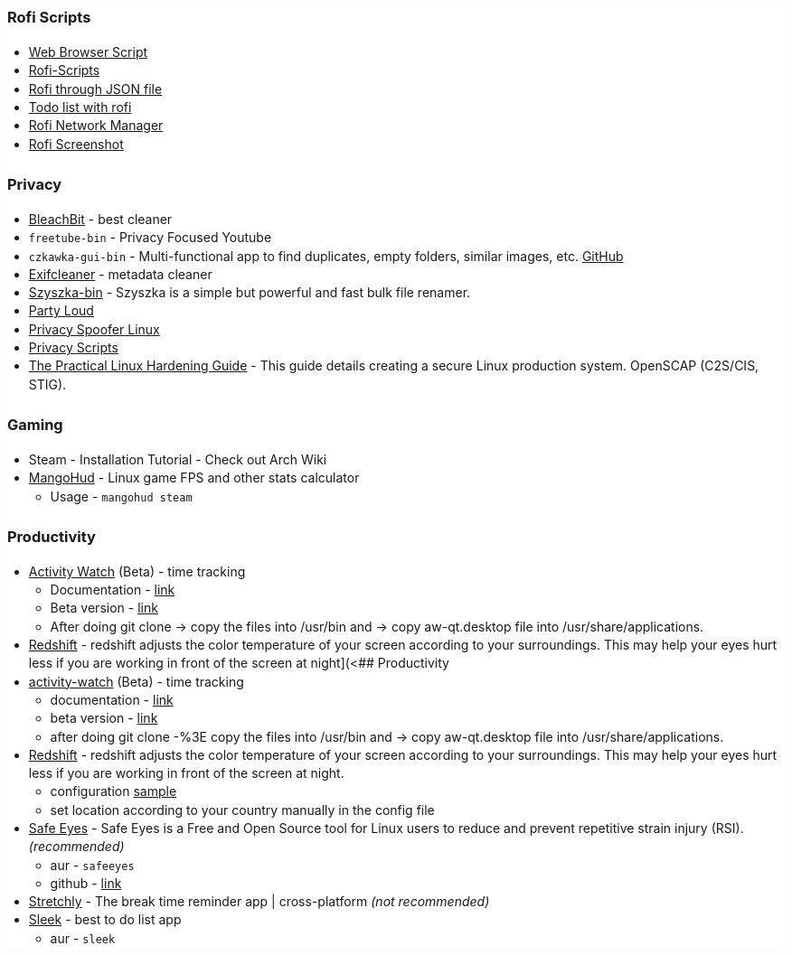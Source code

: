 ### Rofi Scripts

* [Web Browser Script](https://github.com/stevenliebregt/rofi-scripts)
* [Rofi-Scripts](https://github.com/niraj998/Rofi-Scripts.git)
* [Rofi through JSON file](https://github.com/luiscrjunior/rofi-json)
* [Todo list with rofi](https://github.com/hugokernel/todofi.sh)
* [Rofi Network Manager](https://github.com/P3rf/rofi-network-manager)
* [Rofi Screenshot](https://github.com/ceuk/rofi-screenshot)

### Privacy

* [BleachBit](https://www.bleachbit.org/) - best cleaner
* `freetube-bin` - Privacy Focused Youtube
* `czkawka-gui-bin` - Multi-functional app to find duplicates, empty folders, similar images, etc. [GitHub](https://github.com/qarmin/czkawka)
* [Exifcleaner](https://exifcleaner.com/) - metadata cleaner
* [Szyszka-bin](https://github.com/qarmin/szyszka) - Szyszka is a simple but powerful and fast bulk file renamer.
* [Party Loud](https://github.com/davideolgiati/PartyLoud)
* [Privacy Spoofer Linux](https://github.com/owerdogan/whoami-project)
* [Privacy Scripts](https://github.com/mrmeplaces/default-nemonic7/linux-privacy)
* [The Practical Linux Hardening Guide](https://github.com/trimstray/the-practical-linux-hardening-guide) - This guide details creating a secure Linux production system. OpenSCAP (C2S/CIS, STIG).

### Gaming

* Steam - Installation Tutorial - Check out Arch Wiki
* [MangoHud](https://github.com/flightlessmango/MangoHud) - Linux game FPS and other stats calculator
  * Usage - `mangohud steam`

### Productivity

* [Activity Watch](https://github.com/ActivityWatch/activitywatch) (Beta) - time tracking
  * Documentation - [link](https://docs.activitywatch.net/en/latest/getting-started.html#installation)
  * Beta version - [link](https://github.com/ActivityWatch/activitywatch/releases)
  * After doing git clone -> copy the files into /usr/bin and -> copy aw-qt.desktop file into /usr/share/applications.
* [Redshift](https://github.com/jonls/redshift) - redshift adjusts the color temperature of your screen according to your surroundings. This may help your eyes hurt less if you are working in front of the screen at night\](\<\## Productivity 
* [activity-watch](https://github.com/ActivityWatch/activitywatch) (Beta) - time tracking
  * documentation - [link](https://docs.activitywatch.net/en/latest/getting-started.html#installation)
  * beta version - [link](https://github.com/ActivityWatch/activitywatch/releases)
  * after doing git clone  -%3E copy the files into /usr/bin and -> copy aw-qt.desktop file into /usr/share/applications.
* [Redshift](https://github.com/jonls/redshift) - redshift adjusts the color temperature of your screen according to your surroundings. This may help your eyes hurt less if you are working in front of the screen at night.
  * configuration [sample](https://github.com/jonls/redshift/blob/master/redshift.conf.sample) 
  * set location according to your country manually in the config file
* [Safe Eyes](https://slgobinath.github.io/SafeEyes/) - Safe Eyes is a Free and Open Source tool for Linux users to reduce and prevent repetitive strain injury (RSI). *(recommended)*
  * aur - `safeeyes`
  * github - [link](https://github.com/slgobinath/SafeEyes) 
* [Stretchly](https://github.com/hovancik/stretchly) - The break time reminder app | cross-platform *(not recommended)*
* [Sleek](https://github.com/ransome1/sleek) - best to do list app 
  - aur - `sleek`
